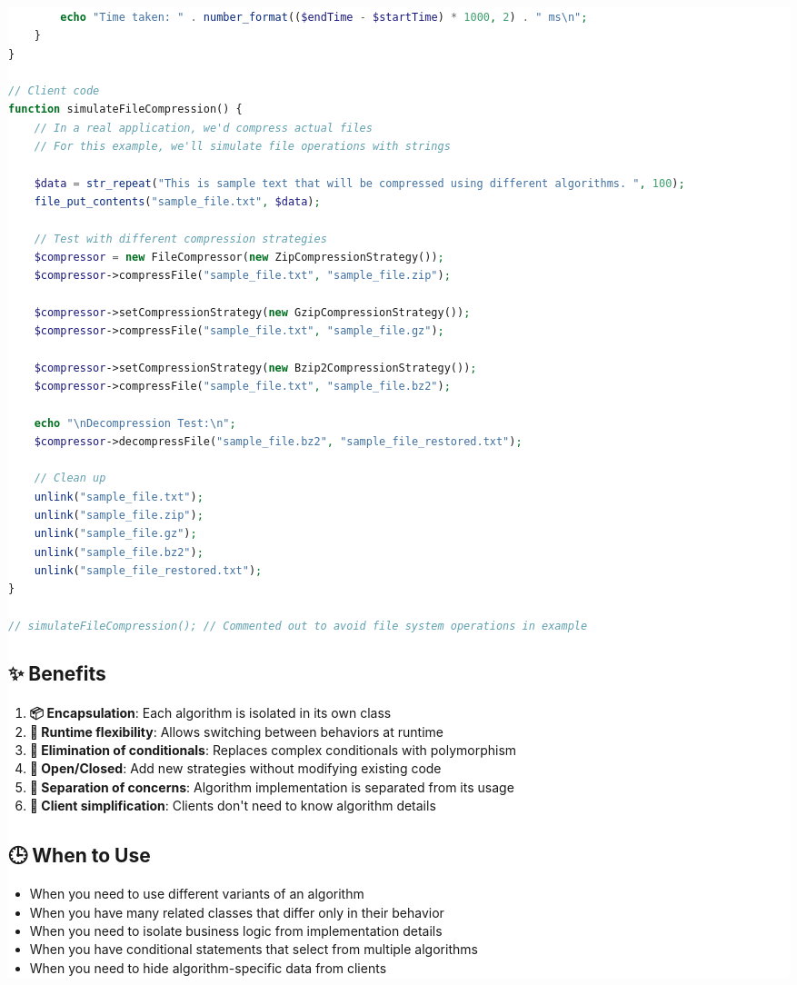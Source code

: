 ```php
        echo "Time taken: " . number_format(($endTime - $startTime) * 1000, 2) . " ms\n";
    }
}

// Client code
function simulateFileCompression() {
    // In a real application, we'd compress actual files
    // For this example, we'll simulate file operations with strings
    
    $data = str_repeat("This is sample text that will be compressed using different algorithms. ", 100);
    file_put_contents("sample_file.txt", $data);
    
    // Test with different compression strategies
    $compressor = new FileCompressor(new ZipCompressionStrategy());
    $compressor->compressFile("sample_file.txt", "sample_file.zip");
    
    $compressor->setCompressionStrategy(new GzipCompressionStrategy());
    $compressor->compressFile("sample_file.txt", "sample_file.gz");
    
    $compressor->setCompressionStrategy(new Bzip2CompressionStrategy());
    $compressor->compressFile("sample_file.txt", "sample_file.bz2");
    
    echo "\nDecompression Test:\n";
    $compressor->decompressFile("sample_file.bz2", "sample_file_restored.txt");
    
    // Clean up
    unlink("sample_file.txt");
    unlink("sample_file.zip");
    unlink("sample_file.gz");
    unlink("sample_file.bz2");
    unlink("sample_file_restored.txt");
}

// simulateFileCompression(); // Commented out to avoid file system operations in example
```

## ✨ Benefits

1. **📦 Encapsulation**: Each algorithm is isolated in its own class
2. **🔄 Runtime flexibility**: Allows switching between behaviors at runtime
3. **🧩 Elimination of conditionals**: Replaces complex conditionals with polymorphism
4. **📝 Open/Closed**: Add new strategies without modifying existing code
5. **🔄 Separation of concerns**: Algorithm implementation is separated from its usage
6. **🧠 Client simplification**: Clients don't need to know algorithm details

## 🕒 When to Use

- When you need to use different variants of an algorithm
- When you have many related classes that differ only in their behavior
- When you need to isolate business logic from implementation details
- When you have conditional statements that select from multiple algorithms
- When you need to hide algorithm-specific data from clients
